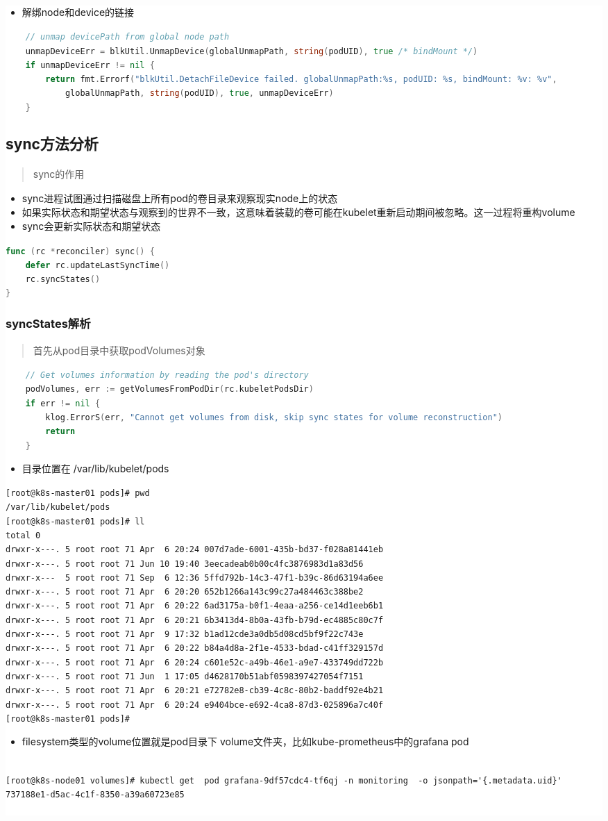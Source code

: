 - 解绑node和device的链接
```go
	// unmap devicePath from global node path
	unmapDeviceErr = blkUtil.UnmapDevice(globalUnmapPath, string(podUID), true /* bindMount */)
	if unmapDeviceErr != nil {
		return fmt.Errorf("blkUtil.DetachFileDevice failed. globalUnmapPath:%s, podUID: %s, bindMount: %v: %v",
			globalUnmapPath, string(podUID), true, unmapDeviceErr)
	}
```


## sync方法分析
> sync的作用
- sync进程试图通过扫描磁盘上所有pod的卷目录来观察现实node上的状态
- 如果实际状态和期望状态与观察到的世界不一致，这意味着装载的卷可能在kubelet重新启动期间被忽略。这一过程将重构volume
- sync会更新实际状态和期望状态
```go
func (rc *reconciler) sync() {
	defer rc.updateLastSyncTime()
	rc.syncStates()
}

```

### syncStates解析

> 首先从pod目录中获取podVolumes对象
```go
	// Get volumes information by reading the pod's directory
	podVolumes, err := getVolumesFromPodDir(rc.kubeletPodsDir)
	if err != nil {
		klog.ErrorS(err, "Cannot get volumes from disk, skip sync states for volume reconstruction")
		return
	}
```
- 目录位置在  /var/lib/kubelet/pods
```shell script
[root@k8s-master01 pods]# pwd
/var/lib/kubelet/pods
[root@k8s-master01 pods]# ll
total 0
drwxr-x---. 5 root root 71 Apr  6 20:24 007d7ade-6001-435b-bd37-f028a81441eb
drwxr-x---. 5 root root 71 Jun 10 19:40 3eecadeab0b00c4fc3876983d1a83d56
drwxr-x---  5 root root 71 Sep  6 12:36 5ffd792b-14c3-47f1-b39c-86d63194a6ee
drwxr-x---. 5 root root 71 Apr  6 20:20 652b1266a143c99c27a484463c388be2
drwxr-x---. 5 root root 71 Apr  6 20:22 6ad3175a-b0f1-4eaa-a256-ce14d1eeb6b1
drwxr-x---. 5 root root 71 Apr  6 20:21 6b3413d4-8b0a-43fb-b79d-ec4885c80c7f
drwxr-x---. 5 root root 71 Apr  9 17:32 b1ad12cde3a0db5d08cd5bf9f22c743e
drwxr-x---. 5 root root 71 Apr  6 20:22 b84a4d8a-2f1e-4533-bdad-c41ff329157d
drwxr-x---. 5 root root 71 Apr  6 20:24 c601e52c-a49b-46e1-a9e7-433749dd722b
drwxr-x---. 5 root root 71 Jun  1 17:05 d4628170b51abf0598397427054f7151
drwxr-x---. 5 root root 71 Apr  6 20:21 e72782e8-cb39-4c8c-80b2-baddf92e4b21
drwxr-x---. 5 root root 71 Apr  6 20:24 e9404bce-e692-4ca8-87d3-025896a7c40f
[root@k8s-master01 pods]# 
```
- filesystem类型的volume位置就是pod目录下 volume文件夹，比如kube-prometheus中的grafana pod 
```shell script

[root@k8s-node01 volumes]# kubectl get  pod grafana-9df57cdc4-tf6qj -n monitoring  -o jsonpath='{.metadata.uid}'
737188e1-d5ac-4c1f-8350-a39a60723e85


```